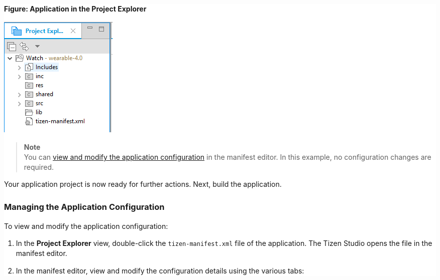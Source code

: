**Figure: Application in the Project Explorer**

![Application in the Project Explorer](media/basic_app_project_explorer_wn_watch.png)

> **Note**  
> You can [view and modify the application configuration](#configuration) in the manifest editor. In this example, no configuration changes are required.

Your application project is now ready for further actions. Next, build the application.

### Managing the Application Configuration

To view and modify the application configuration:

1. In the **Project Explorer** view, double-click the `tizen-manifest.xml` file of the application. The Tizen Studio opens the file in the manifest editor.

2. In the manifest editor, view and modify the configuration details using the various tabs:
